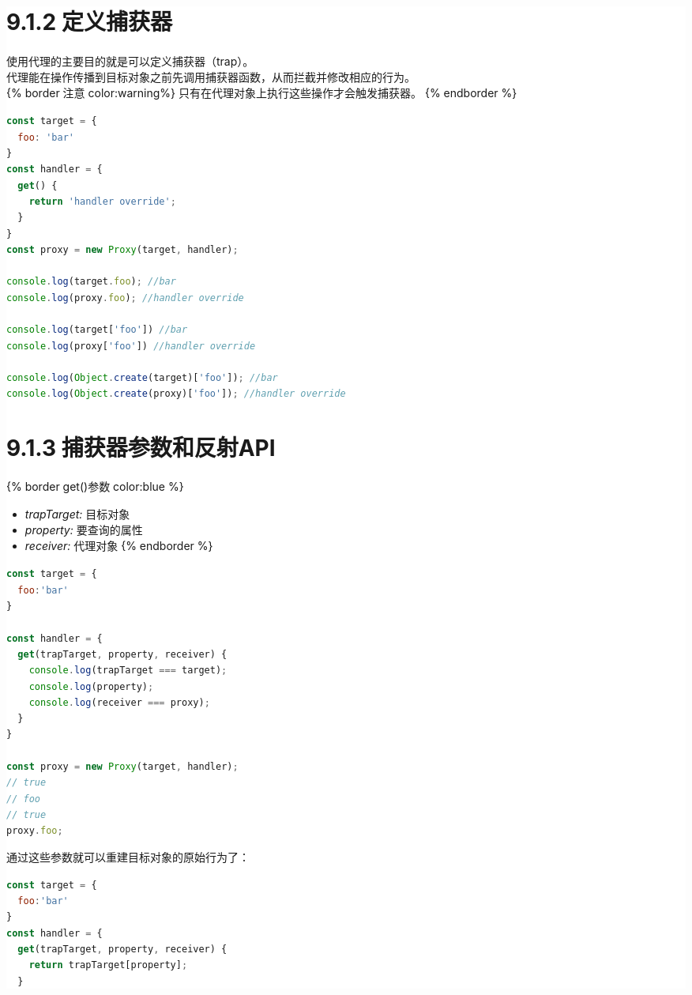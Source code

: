 # 9.1.2 定义捕获器

使用代理的主要目的就是可以定义捕获器（trap）。  
代理能在操作传播到目标对象之前先调用捕获器函数，从而拦截并修改相应的行为。  
{% border 注意 color:warning%}
只有在代理对象上执行这些操作才会触发捕获器。
{% endborder %}
```javascript
const target = {
  foo: 'bar'
}
const handler = {
  get() { 
    return 'handler override';
  }
}
const proxy = new Proxy(target, handler);

console.log(target.foo); //bar
console.log(proxy.foo); //handler override

console.log(target['foo']) //bar
console.log(proxy['foo']) //handler override

console.log(Object.create(target)['foo']); //bar
console.log(Object.create(proxy)['foo']); //handler override
```

# 9.1.3 捕获器参数和反射API

{% border get()参数 color:blue %}
- *trapTarget:* 目标对象
- *property:* 要查询的属性
- *receiver:* 代理对象
{% endborder %}
```javascript
const target = {
  foo:'bar'
}

const handler = {
  get(trapTarget, property, receiver) { 
    console.log(trapTarget === target);
    console.log(property);
    console.log(receiver === proxy);
  }
}

const proxy = new Proxy(target, handler);
// true
// foo
// true
proxy.foo;
```
通过这些参数就可以重建目标对象的原始行为了：
```javascript
const target = {
  foo:'bar'
}
const handler = {
  get(trapTarget, property, receiver) { 
    return trapTarget[property];
  }
```